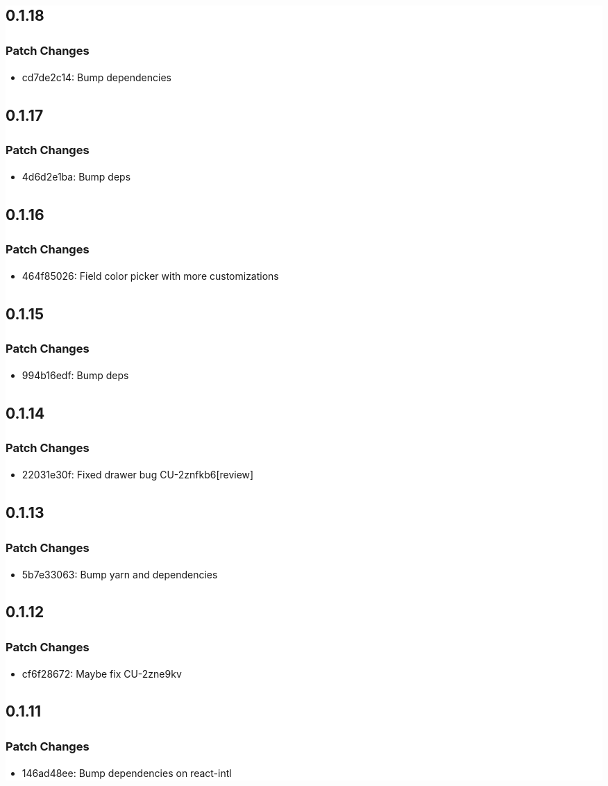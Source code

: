 ## 0.1.18

### Patch Changes

- cd7de2c14: Bump dependencies

## 0.1.17

### Patch Changes

- 4d6d2e1ba: Bump deps

## 0.1.16

### Patch Changes

- 464f85026: Field color picker with more customizations

## 0.1.15

### Patch Changes

- 994b16edf: Bump deps

## 0.1.14

### Patch Changes

- 22031e30f: Fixed drawer bug CU-2znfkb6[review]

## 0.1.13

### Patch Changes

- 5b7e33063: Bump yarn and dependencies

## 0.1.12

### Patch Changes

- cf6f28672: Maybe fix CU-2zne9kv

## 0.1.11

### Patch Changes

- 146ad48ee: Bump dependencies on react-intl
